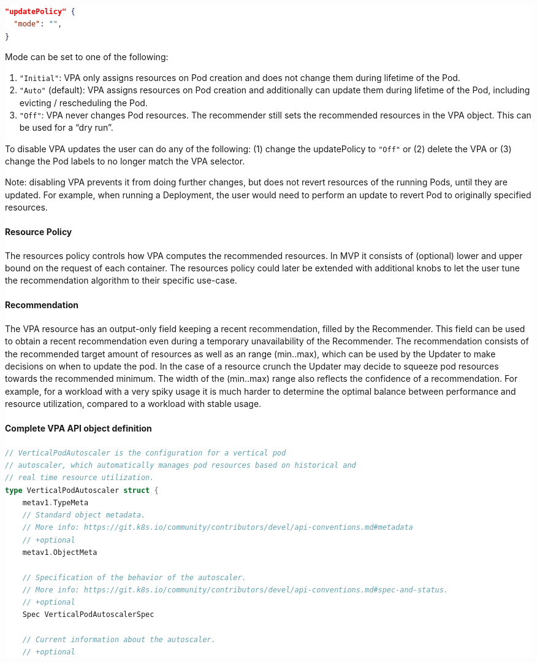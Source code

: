 ```json
"updatePolicy" {
  "mode": "",
}
```

Mode can be set to one of the following:

1. `"Initial"`: VPA only assigns resources on Pod creation and does not
   change them during lifetime of the Pod.
2. `"Auto"` (default): VPA assigns resources on Pod creation and
   additionally can update them during lifetime of the Pod, including evicting /
   rescheduling the Pod.
3. `"Off"`: VPA never changes Pod resources. The recommender still sets the
   recommended resources in the VPA object. This can be used for a “dry run”.

To disable VPA updates the user can do any of the following: (1) change the
updatePolicy to `"Off"` or (2) delete the VPA or (3) change the Pod labels to no
longer match the VPA selector.

Note: disabling VPA prevents it from doing further changes, but does not revert
resources of the running Pods, until they are updated.
For example, when running a Deployment, the user would need to perform an update
to revert Pod to originally specified resources.

#### Resource Policy ####
The resources policy controls how VPA computes the recommended resources.
In MVP it consists of (optional) lower and upper bound on the request of each
container.
The resources policy could later be extended with additional knobs to let the
user tune the recommendation algorithm to their specific use-case.

#### Recommendation ####
The VPA resource has an output-only field keeping a recent recommendation,
filled by the Recommender. This field can be used to obtain a recent
recommendation even during a temporary unavailability of the Recommender.
The recommendation consists of the recommended target amount of resources as
well as an range (min..max), which can be used by the Updater to make decisions
on when to update the pod.
In the case of a resource crunch the Updater may decide to squeeze pod resources
towards the recommended minimum.
The width of the (min..max) range also reflects the confidence of a
recommendation. For example, for a workload with a very spiky usage it is much
harder to determine the optimal balance between performance and resource
utilization, compared to a workload with stable usage.

#### Complete VPA API object definition ####

```go
// VerticalPodAutoscaler is the configuration for a vertical pod
// autoscaler, which automatically manages pod resources based on historical and
// real time resource utilization.
type VerticalPodAutoscaler struct {
	metav1.TypeMeta
	// Standard object metadata.
	// More info: https://git.k8s.io/community/contributors/devel/api-conventions.md#metadata
	// +optional
	metav1.ObjectMeta

	// Specification of the behavior of the autoscaler.
	// More info: https://git.k8s.io/community/contributors/devel/api-conventions.md#spec-and-status.
	// +optional
	Spec VerticalPodAutoscalerSpec

	// Current information about the autoscaler.
	// +optional
```